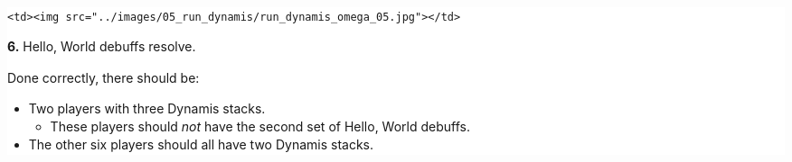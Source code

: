     <td><img src="../images/05_run_dynamis/run_dynamis_omega_05.jpg"></td>
  </tr>
  <tr>
    <td><p><b>6.</b> Hello, World debuffs resolve.</p><p>Done correctly, there should be:</p><ul><li>Two players with three Dynamis stacks.<ul><li>These players should <em>not</em> have the second set of Hello, World debuffs.</li></ul></li><li>The other six players should all have two Dynamis stacks.</li></ul></td>